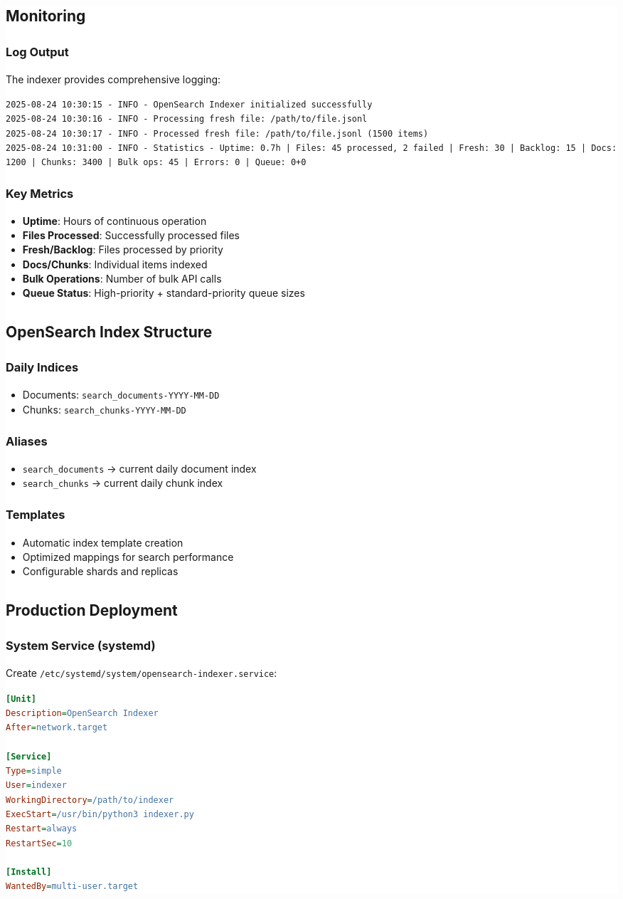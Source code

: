 ## Monitoring

### Log Output
The indexer provides comprehensive logging:
```
2025-08-24 10:30:15 - INFO - OpenSearch Indexer initialized successfully
2025-08-24 10:30:16 - INFO - Processing fresh file: /path/to/file.jsonl
2025-08-24 10:30:17 - INFO - Processed fresh file: /path/to/file.jsonl (1500 items)
2025-08-24 10:31:00 - INFO - Statistics - Uptime: 0.7h | Files: 45 processed, 2 failed | Fresh: 30 | Backlog: 15 | Docs: 1200 | Chunks: 3400 | Bulk ops: 45 | Errors: 0 | Queue: 0+0
```

### Key Metrics
- **Uptime**: Hours of continuous operation
- **Files Processed**: Successfully processed files
- **Fresh/Backlog**: Files processed by priority
- **Docs/Chunks**: Individual items indexed
- **Bulk Operations**: Number of bulk API calls
- **Queue Status**: High-priority + standard-priority queue sizes

## OpenSearch Index Structure

### Daily Indices
- Documents: `search_documents-YYYY-MM-DD`
- Chunks: `search_chunks-YYYY-MM-DD`

### Aliases
- `search_documents` → current daily document index
- `search_chunks` → current daily chunk index

### Templates
- Automatic index template creation
- Optimized mappings for search performance
- Configurable shards and replicas

## Production Deployment

### System Service (systemd)
Create `/etc/systemd/system/opensearch-indexer.service`:
```ini
[Unit]
Description=OpenSearch Indexer
After=network.target

[Service]
Type=simple
User=indexer
WorkingDirectory=/path/to/indexer
ExecStart=/usr/bin/python3 indexer.py
Restart=always
RestartSec=10

[Install]
WantedBy=multi-user.target
```
